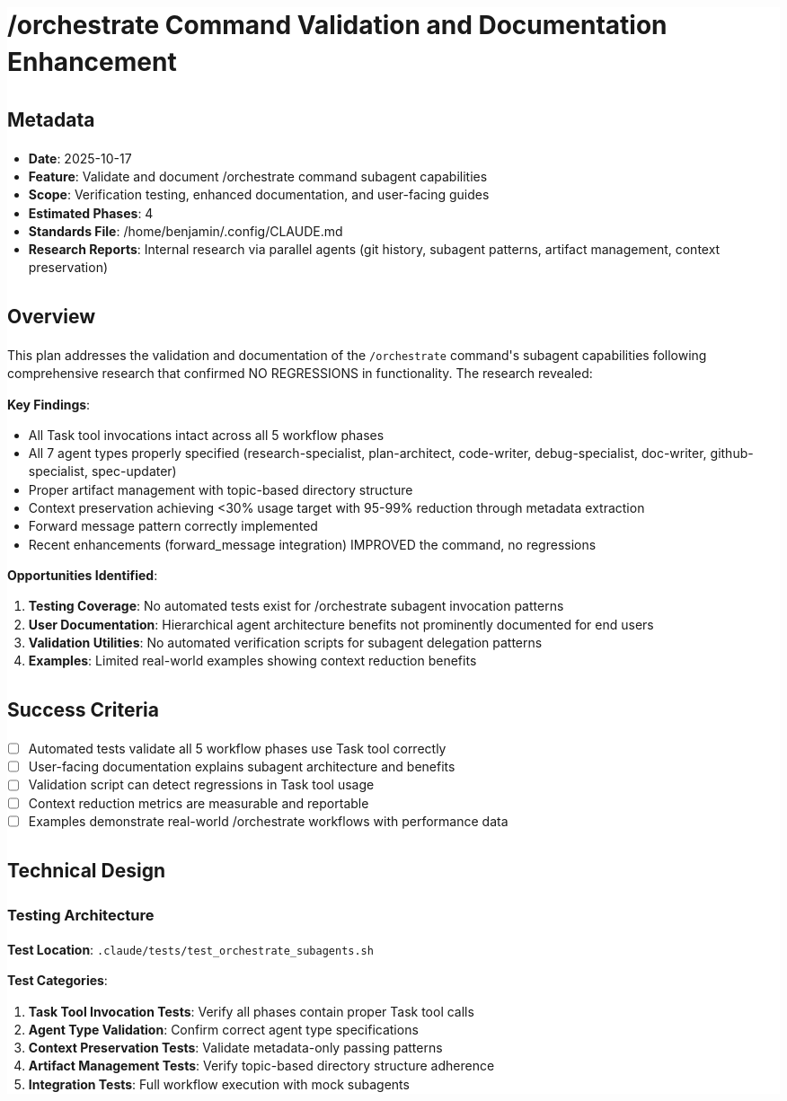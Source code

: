 # /orchestrate Command Validation and Documentation Enhancement

## Metadata
- **Date**: 2025-10-17
- **Feature**: Validate and document /orchestrate command subagent capabilities
- **Scope**: Verification testing, enhanced documentation, and user-facing guides
- **Estimated Phases**: 4
- **Standards File**: /home/benjamin/.config/CLAUDE.md
- **Research Reports**: Internal research via parallel agents (git history, subagent patterns, artifact management, context preservation)

## Overview

This plan addresses the validation and documentation of the `/orchestrate` command's subagent capabilities following comprehensive research that confirmed NO REGRESSIONS in functionality. The research revealed:

**Key Findings**:
- All Task tool invocations intact across all 5 workflow phases
- All 7 agent types properly specified (research-specialist, plan-architect, code-writer, debug-specialist, doc-writer, github-specialist, spec-updater)
- Proper artifact management with topic-based directory structure
- Context preservation achieving <30% usage target with 95-99% reduction through metadata extraction
- Forward message pattern correctly implemented
- Recent enhancements (forward_message integration) IMPROVED the command, no regressions

**Opportunities Identified**:
1. **Testing Coverage**: No automated tests exist for /orchestrate subagent invocation patterns
2. **User Documentation**: Hierarchical agent architecture benefits not prominently documented for end users
3. **Validation Utilities**: No automated verification scripts for subagent delegation patterns
4. **Examples**: Limited real-world examples showing context reduction benefits

## Success Criteria
- [ ] Automated tests validate all 5 workflow phases use Task tool correctly
- [ ] User-facing documentation explains subagent architecture and benefits
- [ ] Validation script can detect regressions in Task tool usage
- [ ] Context reduction metrics are measurable and reportable
- [ ] Examples demonstrate real-world /orchestrate workflows with performance data

## Technical Design

### Testing Architecture

**Test Location**: `.claude/tests/test_orchestrate_subagents.sh`

**Test Categories**:
1. **Task Tool Invocation Tests**: Verify all phases contain proper Task tool calls
2. **Agent Type Validation**: Confirm correct agent type specifications
3. **Context Preservation Tests**: Validate metadata-only passing patterns
4. **Artifact Management Tests**: Verify topic-based directory structure adherence
5. **Integration Tests**: Full workflow execution with mock subagents
